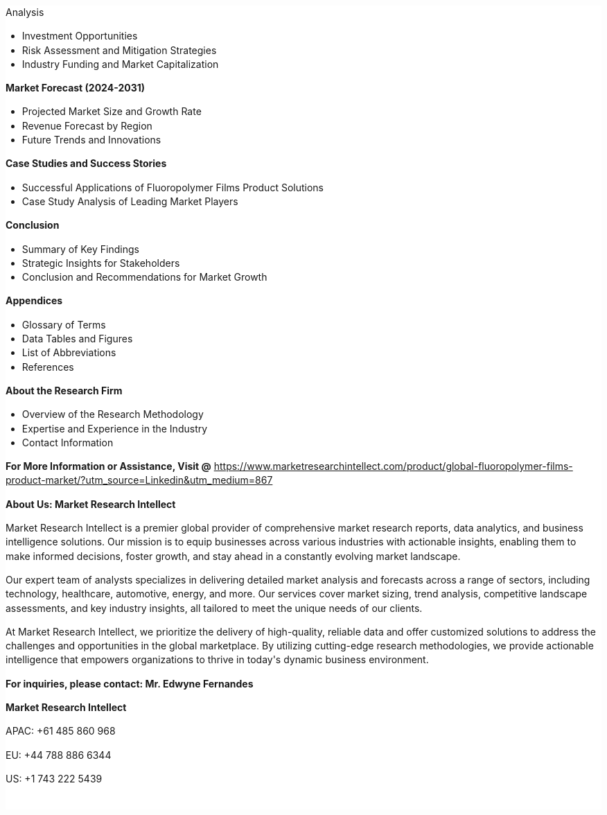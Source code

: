 Analysis</strong></p><ul><li>Investment Opportunities</li><li>Risk Assessment and Mitigation Strategies</li><li>Industry Funding and Market Capitalization</li></ul><p><strong>Market Forecast (2024-2031)</strong></p><ul><li>Projected Market Size and Growth Rate</li><li>Revenue Forecast by Region</li><li>Future Trends and Innovations</li></ul><p><strong>Case Studies and Success Stories</strong></p><ul><li>Successful Applications of Fluoropolymer Films Product Solutions</li><li>Case Study Analysis of Leading Market Players</li></ul><p><strong>Conclusion</strong></p><ul><li>Summary of Key Findings</li><li>Strategic Insights for Stakeholders</li><li>Conclusion and Recommendations for Market Growth</li></ul><p><strong>Appendices</strong></p><ul><li>Glossary of Terms</li><li>Data Tables and Figures</li><li>List of Abbreviations</li><li>References</li></ul><p><strong>About the Research Firm</strong></p><ul><li>Overview of the Research Methodology</li><li>Expertise and Experience in the Industry</li><li>Contact Information</li></ul></div><div class="article-main__content" data-test-id="publishing-text-block"><p><span class="font-[700]"><strong>For More Information or Assistance, Visit @</strong>&nbsp;<a href="https://www.marketresearchintellect.com/product/global-fluoropolymer-films-product-market/?utm_source=Linkedin&utm_medium=867">https://www.marketresearchintellect.com/product/global-fluoropolymer-films-product-market/?utm_source=Linkedin&utm_medium=867</a></span></p><p><strong>About Us: Market Research Intellect</strong></p><p>Market Research Intellect is a premier global provider of comprehensive market research reports, data analytics, and business intelligence solutions. Our mission is to equip businesses across various industries with actionable insights, enabling them to make informed decisions, foster growth, and stay ahead in a constantly evolving market landscape.</p><p>Our expert team of analysts specializes in delivering detailed market analysis and forecasts across a range of sectors, including technology, healthcare, automotive, energy, and more. Our services cover market sizing, trend analysis, competitive landscape assessments, and key industry insights, all tailored to meet the unique needs of our clients.</p><p>At Market Research Intellect, we prioritize the delivery of high-quality, reliable data and offer customized solutions to address the challenges and opportunities in the global marketplace. By utilizing cutting-edge research methodologies, we provide actionable intelligence that empowers organizations to thrive in today's dynamic business environment.</p><p><strong>For inquiries, please contact: Mr. Edwyne Fernandes</strong></p><p><strong>Market Research Intellect</strong></p><p>APAC: +61 485 860 968</p><p>EU: +44 788 886 6344</p><p>US: +1 743 222 5439</p></div><div class="article-main__content" data-test-id="publishing-text-block">&nbsp;</div>